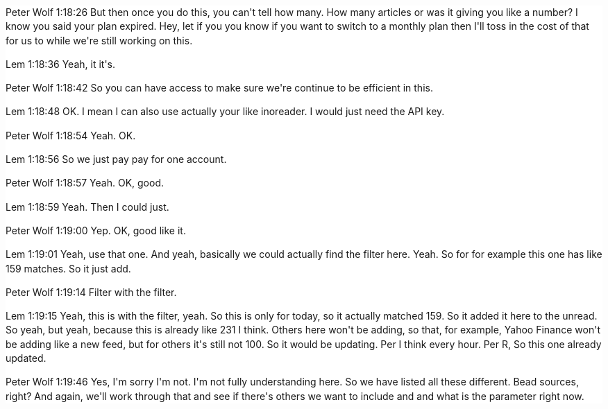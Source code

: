 Peter Wolf   1:18:26
But then once you do this, you can't tell how many.
How many articles or was it giving you like a number?
I know you said your plan expired.
Hey, let if you you know if you want to switch to a monthly plan then I'll toss in the cost of that for us to while we're still working on this.

Lem   1:18:36
Yeah, it it's.

Peter Wolf   1:18:42
So you can have access to make sure we're continue to be efficient in this.

Lem   1:18:48
OK.
I mean I can also use actually your like inoreader.
I would just need the API key.

Peter Wolf   1:18:54
Yeah. OK.

Lem   1:18:56
So we just pay pay for one account.

Peter Wolf   1:18:57
Yeah. OK, good.

Lem   1:18:59
Yeah. Then I could just.

Peter Wolf   1:19:00
Yep. OK, good like it.

Lem   1:19:01
Yeah, use that one.
And yeah, basically we could actually find the filter here.
Yeah. So for for example this one has like 159 matches. So it just add.

Peter Wolf   1:19:14
Filter with the filter.

Lem   1:19:15
Yeah, this is with the filter, yeah.
So this is only for today, so it actually matched 159.
So it added it here to the unread.
So yeah, but yeah, because this is already like 231 I think.
Others here won't be adding, so that, for example, Yahoo Finance won't be adding like a new feed, but for others it's still not 100.
So it would be updating.
Per I think every hour.
Per R, So this one already updated.

Peter Wolf   1:19:46
Yes, I'm sorry I'm not.
I'm not fully understanding here.
So we have listed all these different.
Bead sources, right?
And again, we'll work through that and see if there's others we want to include and and what is the parameter right now.
